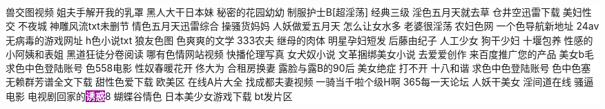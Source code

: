   兽交图视频
  姐夫手解开我的乳罩
  黑人大干日本妹
  秘密的花园幼幼
  制服护士B[超淫荡]
  经典三级
  淫色五月天就去草
  仓井空迅雷下载
  美妇性交
  不夜城
  神雕风流txt未删节
  情色五月天迅雷综合
  操骚货妈妈
  人妖做爱五月天
  怎么让女水多
  老婆很淫荡
  农妇色网
  一个色导航新地址
  24av
  无病毒的游戏网址
  h色小说txt
  狼友色图
  色爽爽的文学
  333农夫
  继母的肉体
  明星孕妇短发
  后藤由纪子
  人工少女
  狗干少妇
  十堰包养
  性感的小阿姨和表姐
  黑道狂徒分卷阅读
  哪有色情网站视频
  快播伦理写真
  女犬奴小说
  文革捆绑美女小说
  去爱爱创作
  来百度推广您的产品
  美女b毛
  求色中色登陆账号
  色558电影
  性奴春暖花开
  佟大为
  合租房换妻
  露脸与露B的90后
  美女绝症
  打不开
  十八和谐
  求色中色登陆账号
  色中色塞
  无赖群芳谱全文下载
  甜性色爱下载
  欧美区
  在线A片大全
  找成都夫妻视频
  一骑当千啦个级H啊
  365每一天论坛
  人妖干美女
  淫间道在线
  骚逼电影
  电视剧回家的<B style='color:white;background-color:#990099'>诱惑</B>8
  蝴蝶谷情色
  日本美少女游戏下载
  bt发片区
